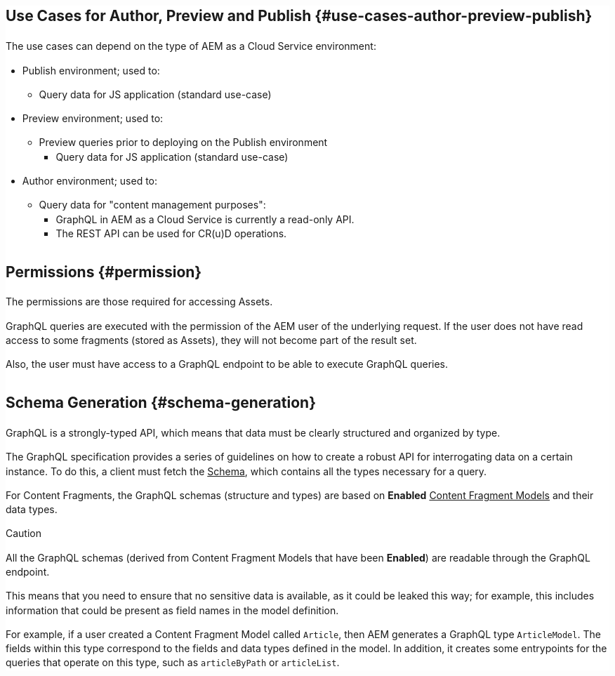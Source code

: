 ## Use Cases for Author, Preview and Publish {#use-cases-author-preview-publish}

The use cases can depend on the type of AEM as a Cloud Service environment:

* Publish environment; used to: 
  * Query data for JS application (standard use-case)

* Preview environment; used to: 
  * Preview queries prior to deploying on the Publish environment
    * Query data for JS application (standard use-case)

* Author environment; used to: 
  * Query data for "content management purposes":
    * GraphQL in AEM as a Cloud Service is currently a read-only API.
    * The REST API can be used for CR(u)D operations.

## Permissions {#permission}

The permissions are those required for accessing Assets.

GraphQL queries are executed with the permission of the AEM user of the underlying request. If the user does not have read access to some fragments (stored as Assets), they will not become part of the result set. 

Also, the user must have access to a GraphQL endpoint to be able to execute GraphQL queries. 

## Schema Generation {#schema-generation}

GraphQL is a strongly-typed API, which means that data must be clearly structured and organized by type.

The GraphQL specification provides a series of guidelines on how to create a robust API for interrogating data on a certain instance. To do this, a client must fetch the [Schema](#schema-generation), which contains all the types necessary for a query. 

For Content Fragments, the GraphQL schemas (structure and types) are based on **Enabled** [Content Fragment Models](/help/sites-cloud/administering/content-fragments/managing-content-fragment-models.md) and their data types.

>[!CAUTION]
>
>All the GraphQL schemas (derived from Content Fragment Models that have been **Enabled**) are readable through the GraphQL endpoint.
>
>This means that you need to ensure that no sensitive data is available, as it could be leaked this way; for example, this includes information that could be present as field names in the model definition.

For example, if a user created a Content Fragment Model called `Article`, then AEM generates a GraphQL type `ArticleModel`. The fields within this type correspond to the fields and data types defined in the model. In addition, it creates some entrypoints for the queries that operate on this type, such as `articleByPath` or `articleList`.

